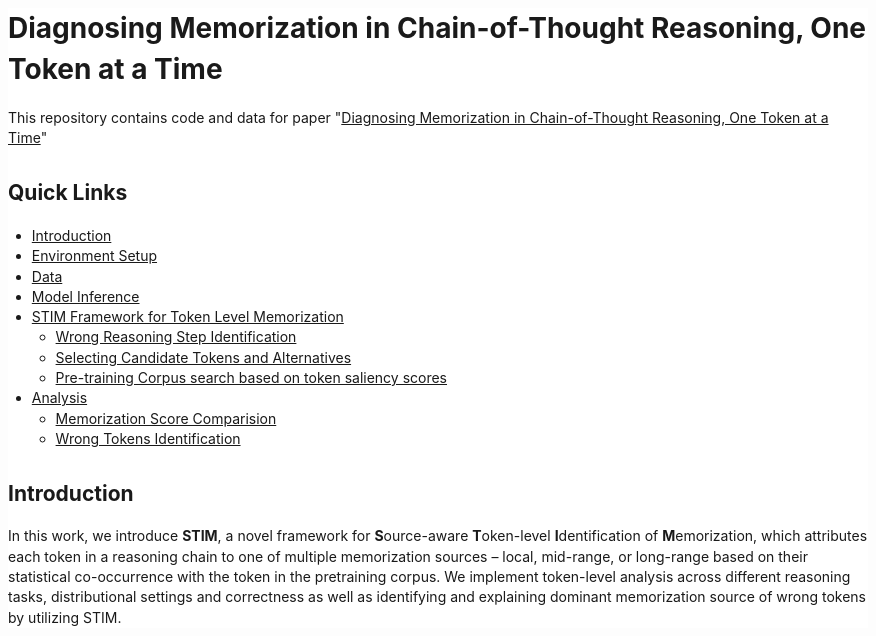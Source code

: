 # Diagnosing Memorization in Chain-of-Thought Reasoning, One Token at a Time
This repository contains code and data for paper "[Diagnosing Memorization in Chain-of-Thought Reasoning, One Token at a Time](https://arxiv.org/abs/2508.02037)"

## Quick Links
- [Introduction](#introduction)
- [Environment Setup](#environment-setup)
- [Data](#data)
- [Model Inference](#model-inference)
- [STIM Framework for Token Level Memorization](#stim-framework-for-token-level-memorization)
    - [Wrong Reasoning Step Identification](#wrong-reasoning-step-identification)
    - [Selecting Candidate Tokens and Alternatives](#selecting-candidate-tokens-and-alternatives)
    - [Pre-training Corpus search based on token saliency scores](#pre-training-corpus-search-based-on-token-saliency-scores)
- [Analysis](#analysis)
    - [Memorization Score Comparision](#memorization-score-comparision)
    - [Wrong Tokens Identification](#wrong-tokens-identification)

## Introduction
In this work, we introduce **STIM**, a novel framework for **S**ource-aware **T**oken-level **I**dentification of
**M**emorization, which attributes each token in a reasoning chain to one of multiple memorization sources – local, mid-range, or long-range based on their statistical co-occurrence with the
token in the pretraining corpus. We implement token-level analysis across different reasoning tasks, distributional settings and correctness as well as identifying and explaining dominant memorization source of wrong tokens by utilizing STIM.

<p align="center">
